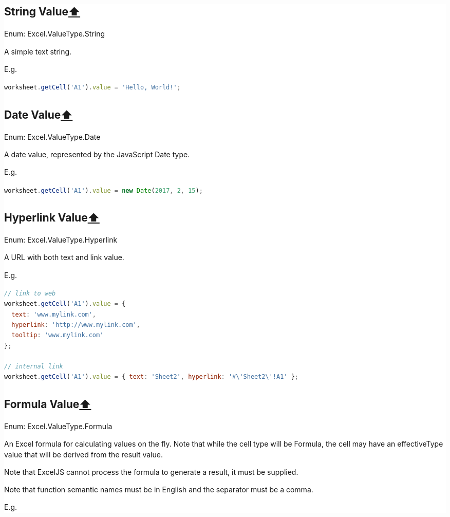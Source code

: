 ## String Value[⬆](#contents)

Enum: Excel.ValueType.String

A simple text string.

E.g.

```javascript
worksheet.getCell('A1').value = 'Hello, World!';
```

## Date Value[⬆](#contents)

Enum: Excel.ValueType.Date

A date value, represented by the JavaScript Date type.

E.g.

```javascript
worksheet.getCell('A1').value = new Date(2017, 2, 15);
```

## Hyperlink Value[⬆](#contents)

Enum: Excel.ValueType.Hyperlink

A URL with both text and link value.

E.g.
```javascript
// link to web
worksheet.getCell('A1').value = {
  text: 'www.mylink.com',
  hyperlink: 'http://www.mylink.com',
  tooltip: 'www.mylink.com'
};

// internal link
worksheet.getCell('A1').value = { text: 'Sheet2', hyperlink: '#\'Sheet2\'!A1' };
```

## Formula Value[⬆](#contents)

Enum: Excel.ValueType.Formula

An Excel formula for calculating values on the fly.
  Note that while the cell type will be Formula, the cell may have an effectiveType value that will
  be derived from the result value.

Note that ExcelJS cannot process the formula to generate a result, it must be supplied.

Note that function semantic names must be in English and the separator must be a comma.

E.g.
